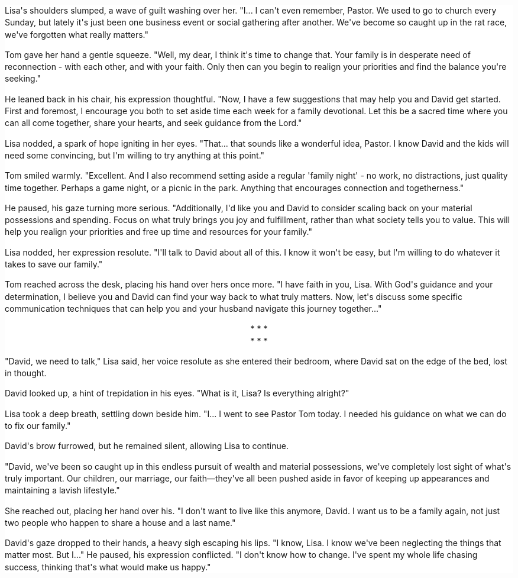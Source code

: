 Lisa's shoulders slumped, a wave of guilt washing over her. "I... I can't even remember, Pastor. We used to go to church every Sunday, but lately it's just been one business event or social gathering after another. We've become so caught up in the rat race, we've forgotten what really matters."

Tom gave her hand a gentle squeeze. "Well, my dear, I think it's time to change that. Your family is in desperate need of reconnection - with each other, and with your faith. Only then can you begin to realign your priorities and find the balance you're seeking."

He leaned back in his chair, his expression thoughtful. "Now, I have a few suggestions that may help you and David get started. First and foremost, I encourage you both to set aside time each week for a family devotional. Let this be a sacred time where you can all come together, share your hearts, and seek guidance from the Lord."

Lisa nodded, a spark of hope igniting in her eyes. "That... that sounds like a wonderful idea, Pastor. I know David and the kids will need some convincing, but I'm willing to try anything at this point."

Tom smiled warmly. "Excellent. And I also recommend setting aside a regular 'family night' - no work, no distractions, just quality time together. Perhaps a game night, or a picnic in the park. Anything that encourages connection and togetherness."

He paused, his gaze turning more serious. "Additionally, I'd like you and David to consider scaling back on your material possessions and spending. Focus on what truly brings you joy and fulfillment, rather than what society tells you to value. This will help you realign your priorities and free up time and resources for your family."

Lisa nodded, her expression resolute. "I'll talk to David about all of this. I know it won't be easy, but I'm willing to do whatever it takes to save our family."

Tom reached across the desk, placing his hand over hers once more. "I have faith in you, Lisa. With God's guidance and your determination, I believe you and David can find your way back to what truly matters. Now, let's discuss some specific communication techniques that can help you and your husband navigate this journey together..."

<center>* * *</center>

<center>* * *</center>

"David, we need to talk," Lisa said, her voice resolute as she entered their bedroom, where David sat on the edge of the bed, lost in thought.

David looked up, a hint of trepidation in his eyes. "What is it, Lisa? Is everything alright?"

Lisa took a deep breath, settling down beside him. "I... I went to see Pastor Tom today. I needed his guidance on what we can do to fix our family."

David's brow furrowed, but he remained silent, allowing Lisa to continue.

"David, we've been so caught up in this endless pursuit of wealth and material possessions, we've completely lost sight of what's truly important. Our children, our marriage, our faith—they've all been pushed aside in favor of keeping up appearances and maintaining a lavish lifestyle."

She reached out, placing her hand over his. "I don't want to live like this anymore, David. I want us to be a family again, not just two people who happen to share a house and a last name."

David's gaze dropped to their hands, a heavy sigh escaping his lips. "I know, Lisa. I know we've been neglecting the things that matter most. But I..." He paused, his expression conflicted. "I don't know how to change. I've spent my whole life chasing success, thinking that's what would make us happy."
